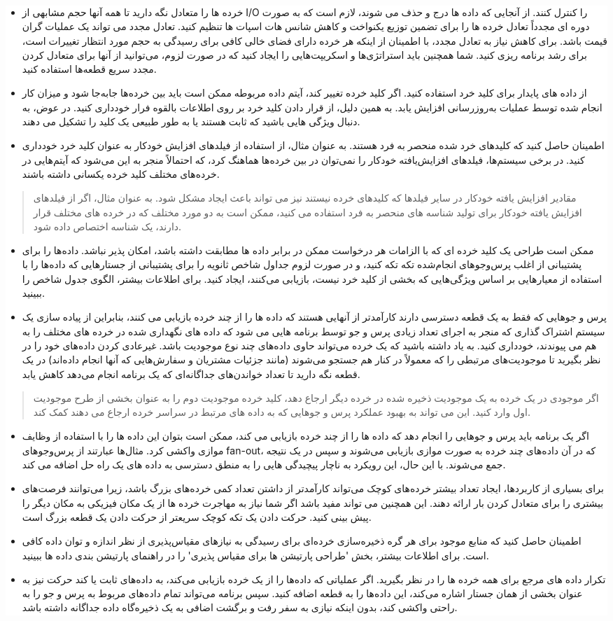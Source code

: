 * خرده ها را متعادل نگه دارید تا همه آنها حجم مشابهی از I/O را کنترل کنند. از آنجایی که داده ها درج و حذف می شوند، لازم است که به صورت دوره ای مجدداً تعادل خرده ها را برای تضمین توزیع یکنواخت و کاهش شانس هات اسپات ها تنظیم کنید. تعادل مجدد می تواند یک عملیات گران قیمت باشد. برای کاهش نیاز به تعادل مجدد، با اطمینان از اینکه هر خرده دارای فضای خالی کافی برای رسیدگی به حجم مورد انتظار تغییرات است، برای رشد برنامه ریزی کنید. شما همچنین باید استراتژی‌ها و اسکریپت‌هایی را ایجاد کنید که در صورت لزوم، می‌توانید از آنها برای متعادل کردن مجدد سریع قطعه‌ها استفاده کنید.  
  
* از داده های پایدار برای کلید خرد استفاده کنید. اگر کلید خرده تغییر کند، آیتم داده مربوطه ممکن است باید بین خرده‌ها جابه‌جا شود و میزان کار انجام شده توسط عملیات به‌روزرسانی افزایش یابد. به همین دلیل، از قرار دادن کلید خرد بر روی اطلاعات بالقوه فرار خودداری کنید. در عوض، به دنبال ویژگی هایی باشید که ثابت هستند یا به طور طبیعی یک کلید را تشکیل می دهند.  
  
* اطمینان حاصل کنید که کلیدهای خرد شده منحصر به فرد هستند. به عنوان مثال، از استفاده از فیلدهای افزایش خودکار به عنوان کلید خرد خودداری کنید. در برخی سیستم‌ها، فیلدهای افزایش‌یافته خودکار را نمی‌توان در بین خرده‌ها هماهنگ کرد، که احتمالاً منجر به این می‌شود که آیتم‌هایی در خرده‌های مختلف کلید خرده یکسانی داشته باشند.

> مقادیر افزایش یافته خودکار در سایر فیلدها که کلیدهای خرده نیستند نیز می تواند باعث ایجاد مشکل شود. به عنوان مثال، اگر از فیلدهای افزایش یافته خودکار برای تولید شناسه های منحصر به فرد استفاده می کنید، ممکن است به دو مورد مختلف که در خرده های مختلف قرار دارند، یک شناسه اختصاص داده شود.

* ممکن است طراحی یک کلید خرده ای که با الزامات هر درخواست ممکن در برابر داده ها مطابقت داشته باشد، امکان پذیر نباشد. داده‌ها را برای پشتیبانی از اغلب پرس‌و‌جوهای انجام‌شده تکه تکه کنید، و در صورت لزوم جداول شاخص ثانویه را برای پشتیبانی از جستارهایی که داده‌ها را با استفاده از معیارهایی بر اساس ویژگی‌هایی که بخشی از کلید خرد نیست، بازیابی می‌کنند، ایجاد کنید. برای اطلاعات بیشتر، الگوی جدول شاخص را ببینید.  
  
* پرس و جوهایی که فقط به یک قطعه دسترسی دارند کارآمدتر از آنهایی هستند که داده ها را از چند خرده بازیابی می کنند، بنابراین از پیاده سازی یک سیستم اشتراک گذاری که منجر به اجرای تعداد زیادی پرس و جو توسط برنامه هایی می شود که داده های نگهداری شده در خرده های مختلف را به هم می پیوندند، خودداری کنید. به یاد داشته باشید که یک خرده می‌تواند حاوی داده‌های چند نوع موجودیت باشد. غیرعادی کردن داده‌های خود را در نظر بگیرید تا موجودیت‌های مرتبطی را که معمولاً در کنار هم جستجو می‌شوند (مانند جزئیات مشتریان و سفارش‌هایی که آنها انجام داده‌اند) در یک قطعه نگه دارید تا تعداد خواندن‌های جداگانه‌ای که یک برنامه انجام می‌دهد کاهش یابد.

> اگر موجودی در یک خرده به یک موجودیت ذخیره شده در خرده دیگر ارجاع دهد، کلید خرده موجودیت دوم را به عنوان بخشی از طرح موجودیت اول وارد کنید. این می تواند به بهبود عملکرد پرس و جوهایی که به داده های مرتبط در سراسر خرده ارجاع می دهند کمک کند.

* اگر یک برنامه باید پرس و جوهایی را انجام دهد که داده ها را از چند خرده بازیابی می کند، ممکن است بتوان این داده ها را با استفاده از وظایف موازی واکشی کرد. مثال‌ها عبارتند از پرس‌وجوهای fan-out، که در آن داده‌های چند خرده به صورت موازی بازیابی می‌شوند و سپس در یک نتیجه جمع می‌شوند. با این حال، این رویکرد به ناچار پیچیدگی هایی را به منطق دسترسی به داده های یک راه حل اضافه می کند.  
  
* برای بسیاری از کاربردها، ایجاد تعداد بیشتر خرده‌های کوچک می‌تواند کارآمدتر از داشتن تعداد کمی خرده‌های بزرگ باشد، زیرا می‌توانند فرصت‌های بیشتری را برای متعادل کردن بار ارائه دهند. این همچنین می تواند مفید باشد اگر شما نیاز به مهاجرت خرده ها از یک مکان فیزیکی به مکان دیگر را پیش بینی کنید. حرکت دادن یک تکه کوچک سریعتر از حرکت دادن یک قطعه بزرگ است.  
  
* اطمینان حاصل کنید که منابع موجود برای هر گره ذخیره‌سازی خرده‌ای برای رسیدگی به نیازهای مقیاس‌پذیری از نظر اندازه و توان داده کافی است. برای اطلاعات بیشتر، بخش 'طراحی پارتیشن ها برای مقیاس پذیری' را در راهنمای پارتیشن بندی داده ها ببینید.  
  
* تکرار داده های مرجع برای همه خرده ها را در نظر بگیرید. اگر عملیاتی که داده‌ها را از یک خرده بازیابی می‌کند، به داده‌های ثابت یا کند حرکت نیز به عنوان بخشی از همان جستار اشاره می‌کند، این داده‌ها را به قطعه اضافه کنید. سپس برنامه می‌تواند تمام داده‌های مربوط به پرس و جو را به راحتی واکشی کند، بدون اینکه نیازی به سفر رفت و برگشت اضافی به یک ذخیره‌گاه داده جداگانه داشته باشد.
